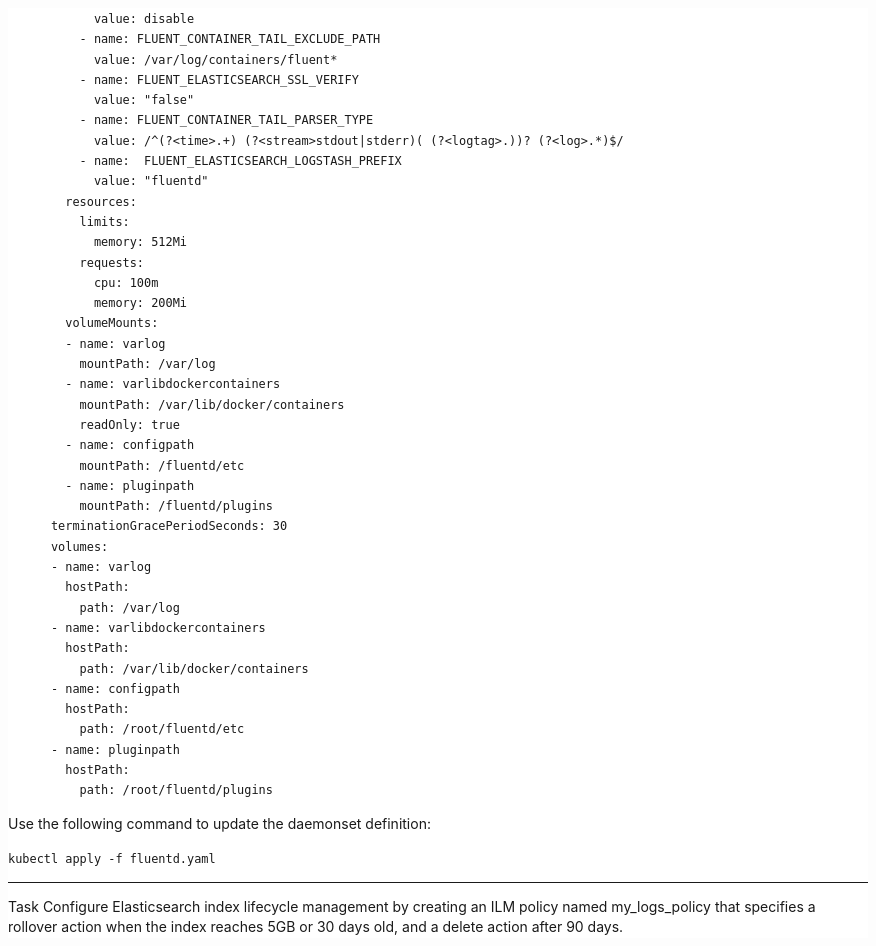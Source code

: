 ```
            value: disable
          - name: FLUENT_CONTAINER_TAIL_EXCLUDE_PATH
            value: /var/log/containers/fluent*
          - name: FLUENT_ELASTICSEARCH_SSL_VERIFY
            value: "false"
          - name: FLUENT_CONTAINER_TAIL_PARSER_TYPE
            value: /^(?<time>.+) (?<stream>stdout|stderr)( (?<logtag>.))? (?<log>.*)$/ 
          - name:  FLUENT_ELASTICSEARCH_LOGSTASH_PREFIX
            value: "fluentd"
        resources:
          limits:
            memory: 512Mi
          requests:
            cpu: 100m
            memory: 200Mi
        volumeMounts:
        - name: varlog
          mountPath: /var/log
        - name: varlibdockercontainers
          mountPath: /var/lib/docker/containers
          readOnly: true
        - name: configpath
          mountPath: /fluentd/etc
        - name: pluginpath
          mountPath: /fluentd/plugins
      terminationGracePeriodSeconds: 30
      volumes:
      - name: varlog
        hostPath:
          path: /var/log
      - name: varlibdockercontainers
        hostPath:
          path: /var/lib/docker/containers
      - name: configpath
        hostPath:
          path: /root/fluentd/etc
      - name: pluginpath
        hostPath:
          path: /root/fluentd/plugins
```

Use the following command to update the daemonset definition:
```
kubectl apply -f fluentd.yaml
```


------------------------------------------------
Task
Configure Elasticsearch index lifecycle management by creating an ILM policy named my_logs_policy that specifies a rollover action when the index reaches 5GB or 30 days old, and a delete action after 90 days.
